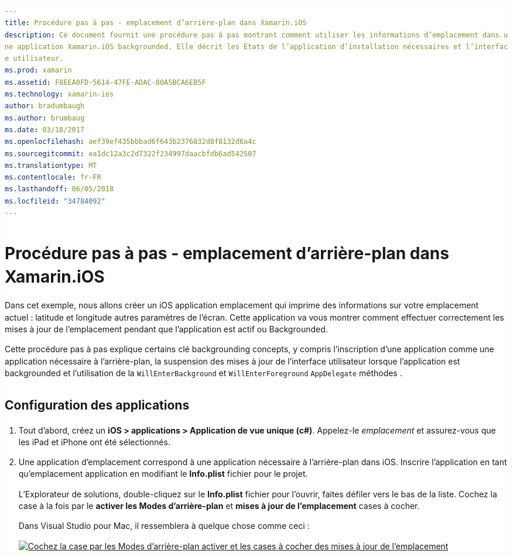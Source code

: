 ```yaml
---
title: Procédure pas à pas - emplacement d’arrière-plan dans Xamarin.iOS
description: Ce document fournit une procédure pas à pas montrant comment utiliser les informations d’emplacement dans une application Xamarin.iOS backgrounded. Elle décrit les États de l’application d’installation nécessaires et l’interface utilisateur.
ms.prod: xamarin
ms.assetid: F8EEA0FD-5614-47FE-ADAC-80A5BCA6EB5F
ms.technology: xamarin-ios
author: bradumbaugh
ms.author: brumbaug
ms.date: 03/18/2017
ms.openlocfilehash: aef39ef435bbbad6f643b2376832d8f8132d6a4c
ms.sourcegitcommit: ea1dc12a3c2d7322f234997daacbfdb6ad542507
ms.translationtype: MT
ms.contentlocale: fr-FR
ms.lasthandoff: 06/05/2018
ms.locfileid: "34784092"
---
```

# <a name="walkthrough---background-location-in-xamarinios"></a>Procédure pas à pas - emplacement d’arrière-plan dans Xamarin.iOS

Dans cet exemple, nous allons créer un iOS application emplacement qui imprime des informations sur votre emplacement actuel : latitude et longitude autres paramètres de l’écran. Cette application va vous montrer comment effectuer correctement les mises à jour de l’emplacement pendant que l’application est actif ou Backgrounded.

Cette procédure pas à pas explique certains clé backgrounding concepts, y compris l’inscription d’une application comme une application nécessaire à l’arrière-plan, la suspension des mises à jour de l’interface utilisateur lorsque l’application est backgrounded et l’utilisation de la `WillEnterBackground` et `WillEnterForeground` `AppDelegate` méthodes .

## <a name="application-set-up"></a>Configuration des applications


1. Tout d’abord, créez un **iOS > applications > Application de vue unique (c#)**. Appelez-le _emplacement_ et assurez-vous que les iPad et iPhone ont été sélectionnés.

1. Une application d’emplacement correspond à une application nécessaire à l’arrière-plan dans iOS. Inscrire l’application en tant qu’emplacement application en modifiant le **Info.plist** fichier pour le projet.

    L’Explorateur de solutions, double-cliquez sur le **Info.plist** fichier pour l’ouvrir, faites défiler vers le bas de la liste. Cochez la case à la fois par le **activer les Modes d’arrière-plan** et **mises à jour de l’emplacement** cases à cocher.

    Dans Visual Studio pour Mac, il ressemblera à quelque chose comme ceci :

    [![](location-walkthrough-images/image7.png "Cochez la case par les Modes d’arrière-plan activer et les cases à cocher des mises à jour de l’emplacement")](location-walkthrough-images/image7.png#lightbox)

